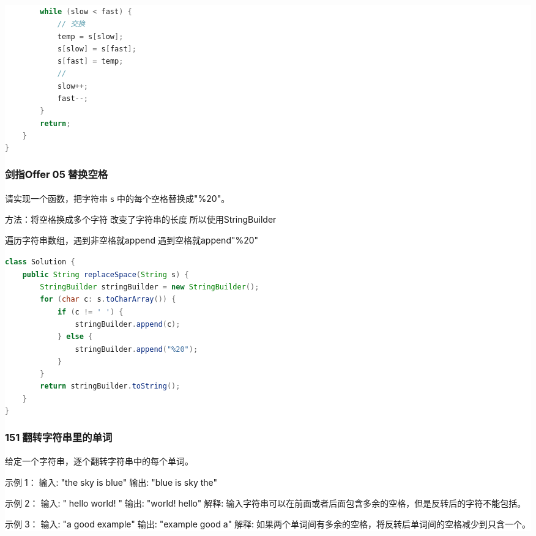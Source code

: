 ```java
        while (slow < fast) {
            // 交换
            temp = s[slow];
            s[slow] = s[fast];
            s[fast] = temp;
            //
            slow++;
            fast--;
        }
        return;
    }
}
```

### 剑指Offer 05 替换空格

请实现一个函数，把字符串 `s` 中的每个空格替换成"%20"。

方法：将空格换成多个字符 改变了字符串的长度 所以使用StringBuilder

遍历字符串数组，遇到非空格就append 遇到空格就append"%20"

```java
class Solution {
    public String replaceSpace(String s) {
        StringBuilder stringBuilder = new StringBuilder();
        for (char c: s.toCharArray()) {
            if (c != ' ') {
                stringBuilder.append(c);
            } else {
                stringBuilder.append("%20");
            }
        }
        return stringBuilder.toString();
    }
}
```

### 151 翻转字符串里的单词

给定一个字符串，逐个翻转字符串中的每个单词。

示例 1：
输入: "the sky is blue"
输出: "blue is sky the"

示例 2：
输入: "  hello world!  "
输出: "world! hello"
解释: 输入字符串可以在前面或者后面包含多余的空格，但是反转后的字符不能包括。

示例 3：
输入: "a good  example"
输出: "example good a"
解释: 如果两个单词间有多余的空格，将反转后单词间的空格减少到只含一个。
